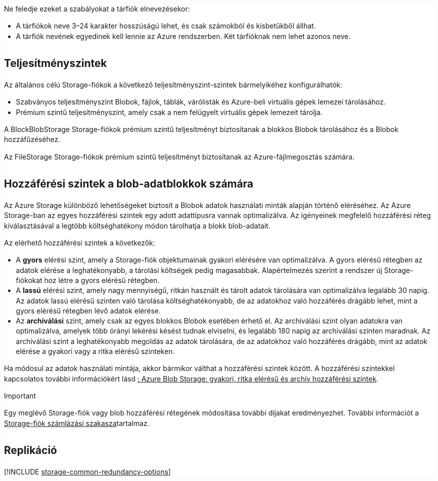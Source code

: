 Ne feledje ezeket a szabályokat a tárfiók elnevezésekor:

- A tárfiókok neve 3–24 karakter hosszúságú lehet, és csak számokból és kisbetűkből állhat.
- A tárfiók nevének egyedinek kell lennie az Azure rendszerben. Két tárfióknak nem lehet azonos neve.

## <a name="performance-tiers"></a>Teljesítményszintek

Az általános célú Storage-fiókok a következő teljesítményszint-szintek bármelyikéhez konfigurálhatók:

* Szabványos teljesítményszint Blobok, fájlok, táblák, várólisták és Azure-beli virtuális gépek lemezei tárolásához.
* Prémium szintű teljesítményszint, amely csak a nem felügyelt virtuális gépek lemezeit tárolja.

A BlockBlobStorage Storage-fiókok prémium szintű teljesítményt biztosítanak a blokkos Blobok tárolásához és a Blobok hozzáfűzéséhez.

Az FileStorage Storage-fiókok prémium szintű teljesítményt biztosítanak az Azure-fájlmegosztás számára.

## <a name="access-tiers-for-block-blob-data"></a>Hozzáférési szintek a blob-adatblokkok számára

Az Azure Storage különböző lehetőségeket biztosít a Blobok adatok használati minták alapján történő eléréséhez. Az Azure Storage-ban az egyes hozzáférési szintek egy adott adattípusra vannak optimalizálva. Az igényeinek megfelelő hozzáférési réteg kiválasztásával a legtöbb költséghatékony módon tárolhatja a blokk blob-adatait.

Az elérhető hozzáférési szintek a következők:

* A **gyors** elérési szint, amely a Storage-fiók objektumainak gyakori elérésére van optimalizálva. A gyors elérésű rétegben az adatok elérése a leghatékonyabb, a tárolási költségek pedig magasabbak. Alapértelmezés szerint a rendszer új Storage-fiókokat hoz létre a gyors elérésű rétegben.
* A **lassú** elérési szint, amely nagy mennyiségű, ritkán használt és tárolt adatok tárolására van optimalizálva legalább 30 napig. Az adatok lassú elérésű szinten való tárolása költséghatékonyabb, de az adatokhoz való hozzáférés drágább lehet, mint a gyors elérésű rétegben lévő adatok elérése.
* Az **archiválási** szint, amely csak az egyes blokkos Blobok esetében érhető el. Az archiválási szint olyan adatokra van optimalizálva, amelyek több órányi lekérési késést tudnak elviselni, és legalább 180 napig az archiválási szinten maradnak. Az archiválási szint a leghatékonyabb megoldás az adatok tárolására, de az adatokhoz való hozzáférés drágább, mint az adatok elérése a gyakori vagy a ritka elérésű szinteken.

Ha módosul az adatok használati mintája, akkor bármikor válthat a hozzáférési szintek között. A hozzáférési szintekkel kapcsolatos további információkért lásd [: Azure Blob Storage: gyakori, ritka elérésű és archív hozzáférési szintek](../blobs/storage-blob-storage-tiers.md).

> [!IMPORTANT]
> Egy meglévő Storage-fiók vagy blob hozzáférési rétegének módosítása további díjakat eredményezhet. További információt a [Storage-fiók számlázási szakasza](#storage-account-billing)tartalmaz.

## <a name="replication"></a>Replikáció

[!INCLUDE [storage-common-redundancy-options](../../../includes/storage-common-redundancy-options.md)]
